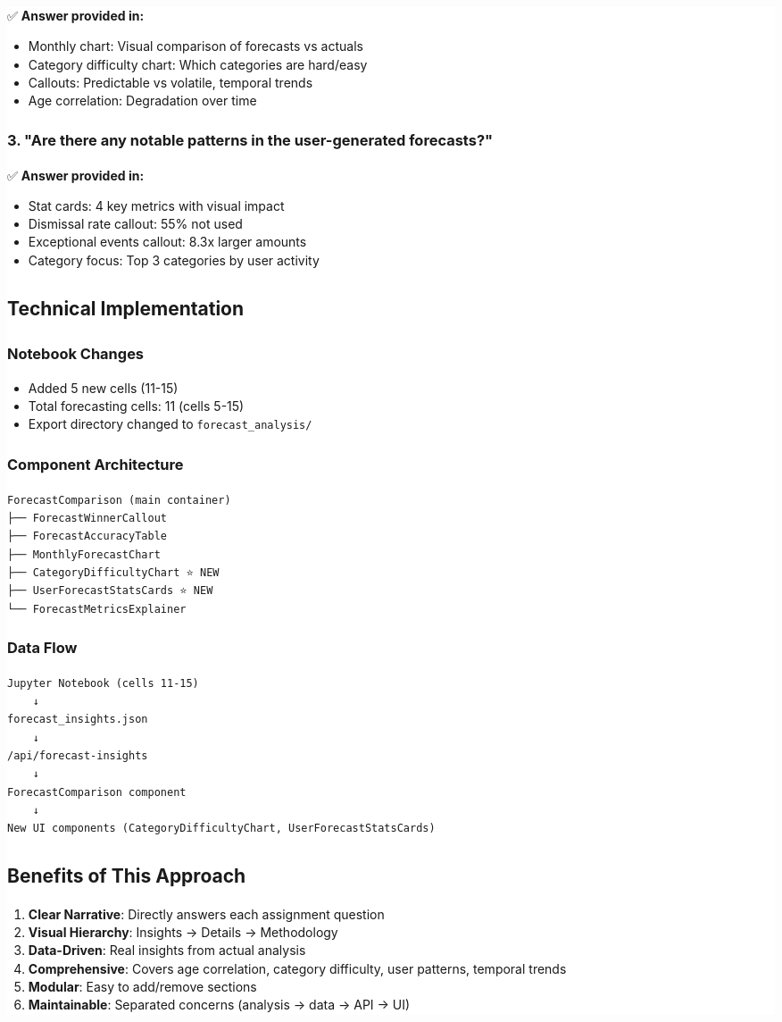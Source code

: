 ✅ **Answer provided in:**
- Monthly chart: Visual comparison of forecasts vs actuals
- Category difficulty chart: Which categories are hard/easy
- Callouts: Predictable vs volatile, temporal trends
- Age correlation: Degradation over time

### 3. "Are there any notable patterns in the user-generated forecasts?"

✅ **Answer provided in:**
- Stat cards: 4 key metrics with visual impact
- Dismissal rate callout: 55% not used
- Exceptional events callout: 8.3x larger amounts
- Category focus: Top 3 categories by user activity

## Technical Implementation

### Notebook Changes
- Added 5 new cells (11-15)
- Total forecasting cells: 11 (cells 5-15)
- Export directory changed to `forecast_analysis/`

### Component Architecture
```
ForecastComparison (main container)
├── ForecastWinnerCallout
├── ForecastAccuracyTable
├── MonthlyForecastChart
├── CategoryDifficultyChart ⭐ NEW
├── UserForecastStatsCards ⭐ NEW
└── ForecastMetricsExplainer
```

### Data Flow
```
Jupyter Notebook (cells 11-15)
    ↓
forecast_insights.json
    ↓
/api/forecast-insights
    ↓
ForecastComparison component
    ↓
New UI components (CategoryDifficultyChart, UserForecastStatsCards)
```

## Benefits of This Approach

1. **Clear Narrative**: Directly answers each assignment question
2. **Visual Hierarchy**: Insights → Details → Methodology
3. **Data-Driven**: Real insights from actual analysis
4. **Comprehensive**: Covers age correlation, category difficulty, user patterns, temporal trends
5. **Modular**: Easy to add/remove sections
6. **Maintainable**: Separated concerns (analysis → data → API → UI)
